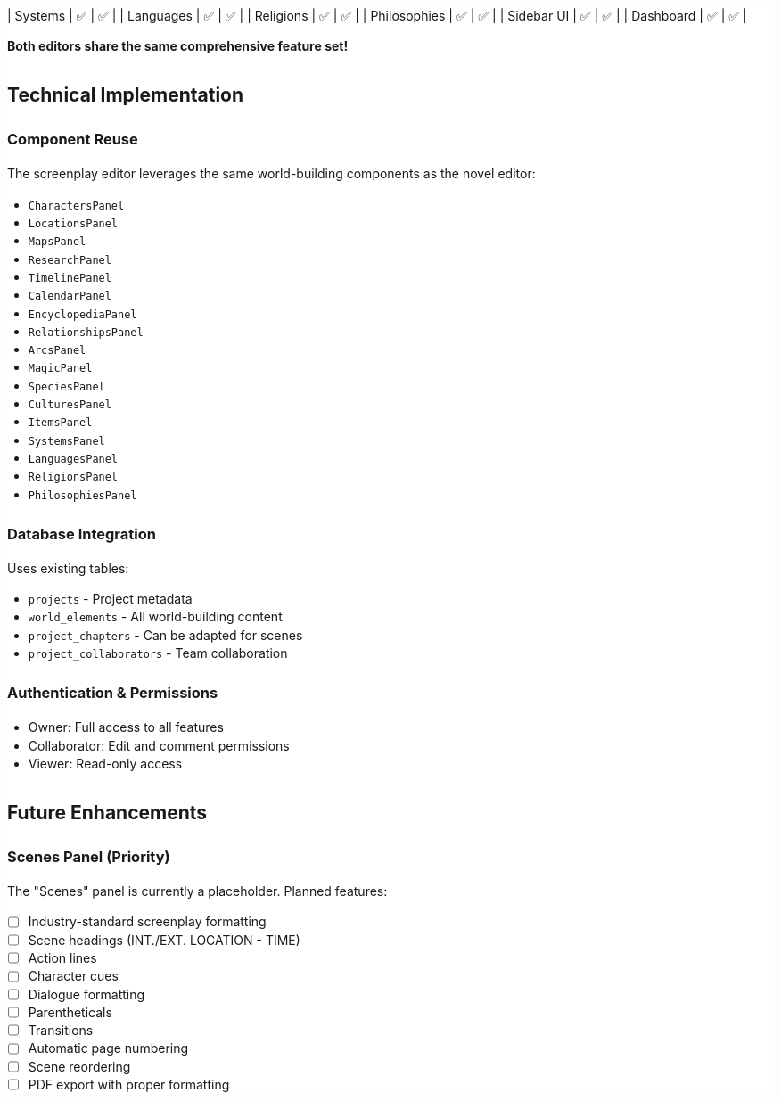 | Systems | ✅ | ✅ |
| Languages | ✅ | ✅ |
| Religions | ✅ | ✅ |
| Philosophies | ✅ | ✅ |
| Sidebar UI | ✅ | ✅ |
| Dashboard | ✅ | ✅ |

**Both editors share the same comprehensive feature set!**

## Technical Implementation

### Component Reuse
The screenplay editor leverages the same world-building components as the novel editor:
- `CharactersPanel`
- `LocationsPanel`
- `MapsPanel`
- `ResearchPanel`
- `TimelinePanel`
- `CalendarPanel`
- `EncyclopediaPanel`
- `RelationshipsPanel`
- `ArcsPanel`
- `MagicPanel`
- `SpeciesPanel`
- `CulturesPanel`
- `ItemsPanel`
- `SystemsPanel`
- `LanguagesPanel`
- `ReligionsPanel`
- `PhilosophiesPanel`

### Database Integration
Uses existing tables:
- `projects` - Project metadata
- `world_elements` - All world-building content
- `project_chapters` - Can be adapted for scenes
- `project_collaborators` - Team collaboration

### Authentication & Permissions
- Owner: Full access to all features
- Collaborator: Edit and comment permissions
- Viewer: Read-only access

## Future Enhancements

### Scenes Panel (Priority)
The "Scenes" panel is currently a placeholder. Planned features:
- [ ] Industry-standard screenplay formatting
- [ ] Scene headings (INT./EXT. LOCATION - TIME)
- [ ] Action lines
- [ ] Character cues
- [ ] Dialogue formatting
- [ ] Parentheticals
- [ ] Transitions
- [ ] Automatic page numbering
- [ ] Scene reordering
- [ ] PDF export with proper formatting